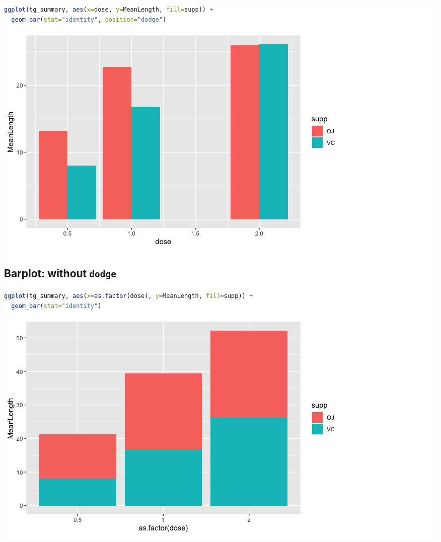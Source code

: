 ``` r
ggplot(tg_summary, aes(x=dose, y=MeanLength, fill=supp)) + 
  geom_bar(stat="identity", position="dodge")
```

![](bioc461-lecture1_files/figure-gfm/unnamed-chunk-8-1.png)

## Barplot: without `dodge`

``` r
ggplot(tg_summary, aes(x=as.factor(dose), y=MeanLength, fill=supp)) + 
  geom_bar(stat="identity") 
```

![](bioc461-lecture1_files/figure-gfm/unnamed-chunk-9-1.png)
